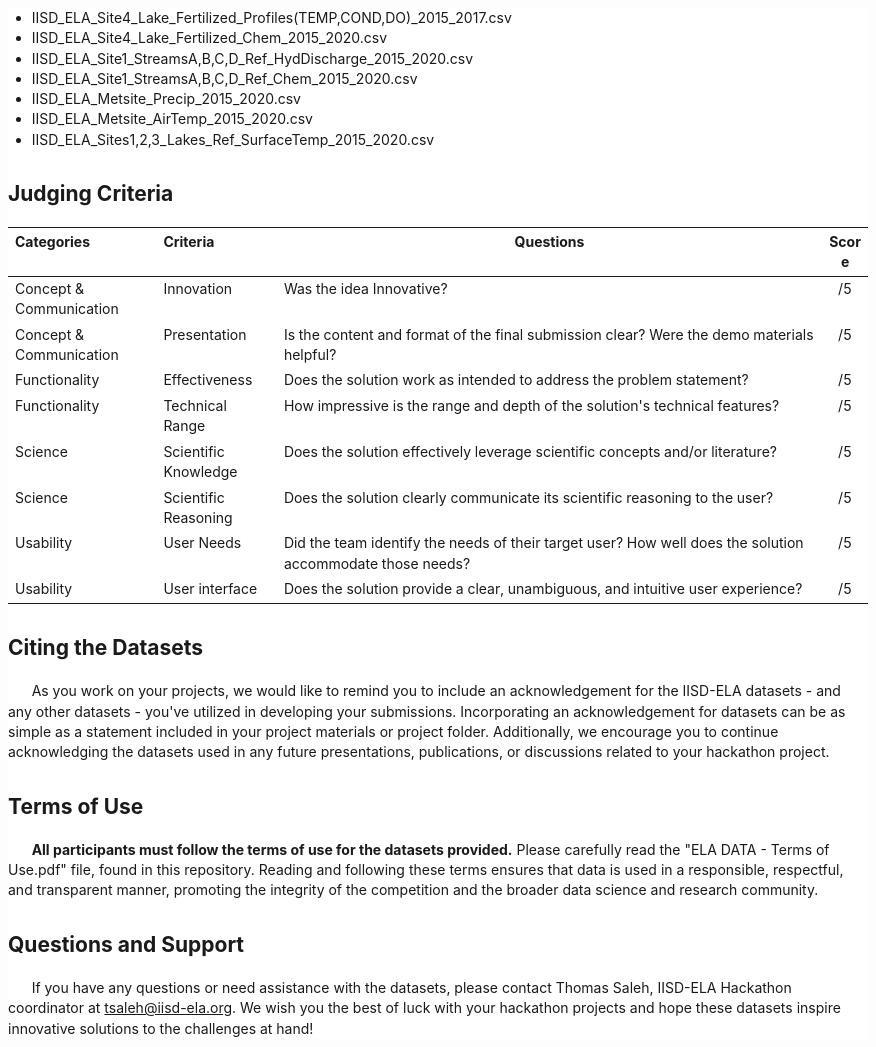 - IISD_ELA_Site4_Lake_Fertilized_Profiles(TEMP,COND,DO)_2015_2017.csv
- IISD_ELA_Site4_Lake_Fertilized_Chem_2015_2020.csv
- IISD_ELA_Site1_StreamsA,B,C,D_Ref_HydDischarge_2015_2020.csv
- IISD_ELA_Site1_StreamsA,B,C,D_Ref_Chem_2015_2020.csv
- IISD_ELA_Metsite_Precip_2015_2020.csv
- IISD_ELA_Metsite_AirTemp_2015_2020.csv
- IISD_ELA_Sites1,2,3_Lakes_Ref_SurfaceTemp_2015_2020.csv

## Judging Criteria
| Categories | Criteria | Questions | Score |
| :-------- | :-------- | --------- | :---: |
| Concept & Communication | Innovation | Was the idea Innovative? | /5 |
| Concept & Communication | Presentation | Is the content and format of the final submission clear? Were the demo materials helpful? | /5 |
| Functionality | Effectiveness | Does the solution work as intended to address the problem statement? | /5 |
| Functionality | Technical Range | How impressive is the range and depth of the solution's technical features? | /5 | 
| Science | Scientific Knowledge | Does the solution effectively leverage scientific concepts and/or literature? | /5 |
| Science | Scientific Reasoning | Does the solution clearly communicate its scientific reasoning to the user? | /5 |
| Usability | User Needs | Did the team identify the needs of their target user? How well does the solution accommodate those needs? | /5 |
| Usability | User interface | Does the solution provide a clear, unambiguous, and intuitive user experience? | /5 |
## Citing the Datasets
&nbsp;&nbsp;&nbsp;&nbsp;&nbsp;  As you work on your projects, we would like to remind you to include an acknowledgement for the IISD-ELA datasets - and any other datasets - you've utilized in developing your submissions. Incorporating an acknowledgement for datasets can be as simple as a statement included in your project materials or project folder. Additionally, we encourage you to continue acknowledging the datasets used in any future presentations, publications, or discussions related to your hackathon project.
## Terms of Use
&nbsp;&nbsp;&nbsp;&nbsp;&nbsp; **All participants must follow the terms of use for the datasets provided.** Please carefully read the "ELA DATA - Terms of Use.pdf" file, found in this repository. Reading and following these terms ensures that data is used in a responsible, respectful, and transparent manner, promoting the integrity of the competition and the broader data science and research community.

## Questions and Support
&nbsp;&nbsp;&nbsp;&nbsp;&nbsp; If you have any questions or need assistance with the datasets, please contact Thomas Saleh, IISD-ELA Hackathon coordinator at tsaleh@iisd-ela.org. We wish you the best of luck with your hackathon projects and hope these datasets inspire innovative solutions to the challenges at hand! 

